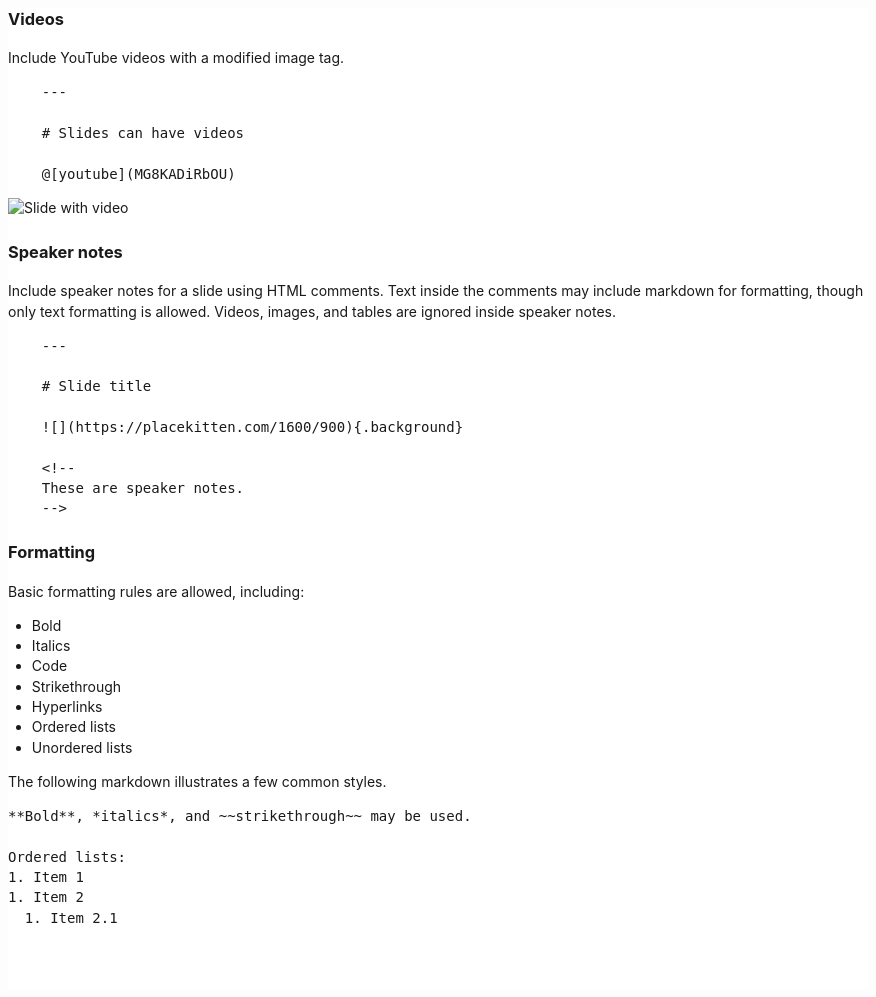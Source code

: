 ### Videos

Include YouTube videos with a modified image tag.

<pre>
    ---

    # Slides can have videos

    @[youtube](MG8KADiRbOU)
</pre>

![Slide with video](https://github.com/googlesamples/md2googleslides/raw/master/examples/video_slide.png)

### Speaker notes

Include speaker notes for a slide using HTML comments. Text inside
the comments may include markdown for formatting, though only text
formatting is allowed. Videos, images, and tables are ignored inside
speaker notes.

<pre>
    ---

    # Slide title

    ![](https://placekitten.com/1600/900){.background}

    &lt;!--
    These are speaker notes.
    --&gt;
</pre>

### Formatting

Basic formatting rules are allowed, including:

* Bold
* Italics
* Code
* Strikethrough
* Hyperlinks
* Ordered lists
* Unordered lists

The following markdown illustrates a few common styles.

<pre>
**Bold**, *italics*, and ~~strikethrough~~ may be used.

Ordered lists:
1. Item 1
1. Item 2
  1. Item 2.1
